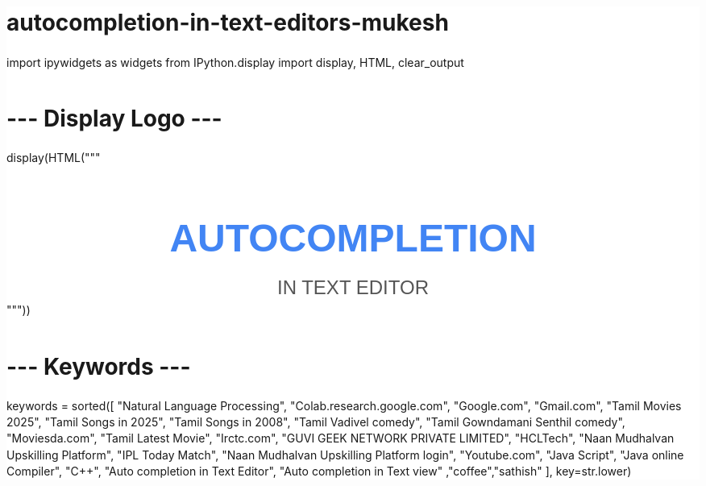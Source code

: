 # autocompletion-in-text-editors-mukesh
import ipywidgets as widgets
from IPython.display import display, HTML, clear_output

# --- Display Logo ---
display(HTML("""
<style>
    body { background-color: white !important; }

    .logo-container {
        text-align: center;
        padding-top: 40px;
        background-color: white;
        font-family: Arial, sans-serif;
    }

    .autocomplete-logo {
        font-size: 48px;
        font-weight: bold;
        margin-bottom: 10px;
    }

    .autocomplete-logo span:nth-child(1) { color: #4285F4; }  /* A */
    .autocomplete-logo span:nth-child(2) { color:#4285F4; }  /* U */
    .autocomplete-logo span:nth-child(3) { color: #4285F4; }  /* T */
    .autocomplete-logo span:nth-child(4) { color: #4285F4; }  /* O */
    .autocomplete-logo span:nth-child(5) { color: #4285F4; }  /* C */
    .autocomplete-logo span:nth-child(6) { color: #4285F4; }  /* O */
    .autocomplete-logo span:nth-child(7) { color: #4285F4; }  /* M */
    .autocomplete-logo span:nth-child(8) { color: #4285F4; }  /* P */
    .autocomplete-logo span:nth-child(9) { color: #4285F4; }  /* L */
    .autocomplete-logo span:nth-child(10) { color: #4285F4; } /* E */
    .autocomplete-logo span:nth-child(11) { color: #4285F4; } /* T */
    .autocomplete-logo span:nth-child(12) { color: #4285F4; } /* I */
    .autocomplete-logo span:nth-child(13) { color: #4285F4; } /* O */
    .autocomplete-logo span:nth-child(14) { color: #4285F4; } /* N */
</style>

<div class="logo-container">
    <div class="autocomplete-logo">
        <span>A</span><span>U</span><span>T</span><span>O</span><span>C</span><span>O</span><span>M</span><span>P</span><span>L</span><span>E</span><span>T</span><span>I</span><span>O</span><span>N</span>
    </div>
    <div style="font-size: 24px; color: #555;">IN TEXT EDITOR</div>
</div>
"""))

# --- Keywords ---
keywords = sorted([
    "Natural Language Processing", "Colab.research.google.com", "Google.com", "Gmail.com",
    "Tamil Movies 2025", "Tamil Songs in 2025", "Tamil Songs in 2008", "Tamil Vadivel comedy",
    "Tamil Gowndamani Senthil comedy", "Moviesda.com", "Tamil Latest Movie", "Irctc.com",
    "GUVI GEEK NETWORK PRIVATE LIMITED", "HCLTech", "Naan Mudhalvan Upskilling Platform",
    "IPL Today Match", "Naan Mudhalvan Upskilling Platform login", "Youtube.com",
    "Java Script", "Java online Compiler", "C++", "Auto completion in Text Editor",
    "Auto completion in Text view" ,"coffee","sathish"
], key=str.lower)
